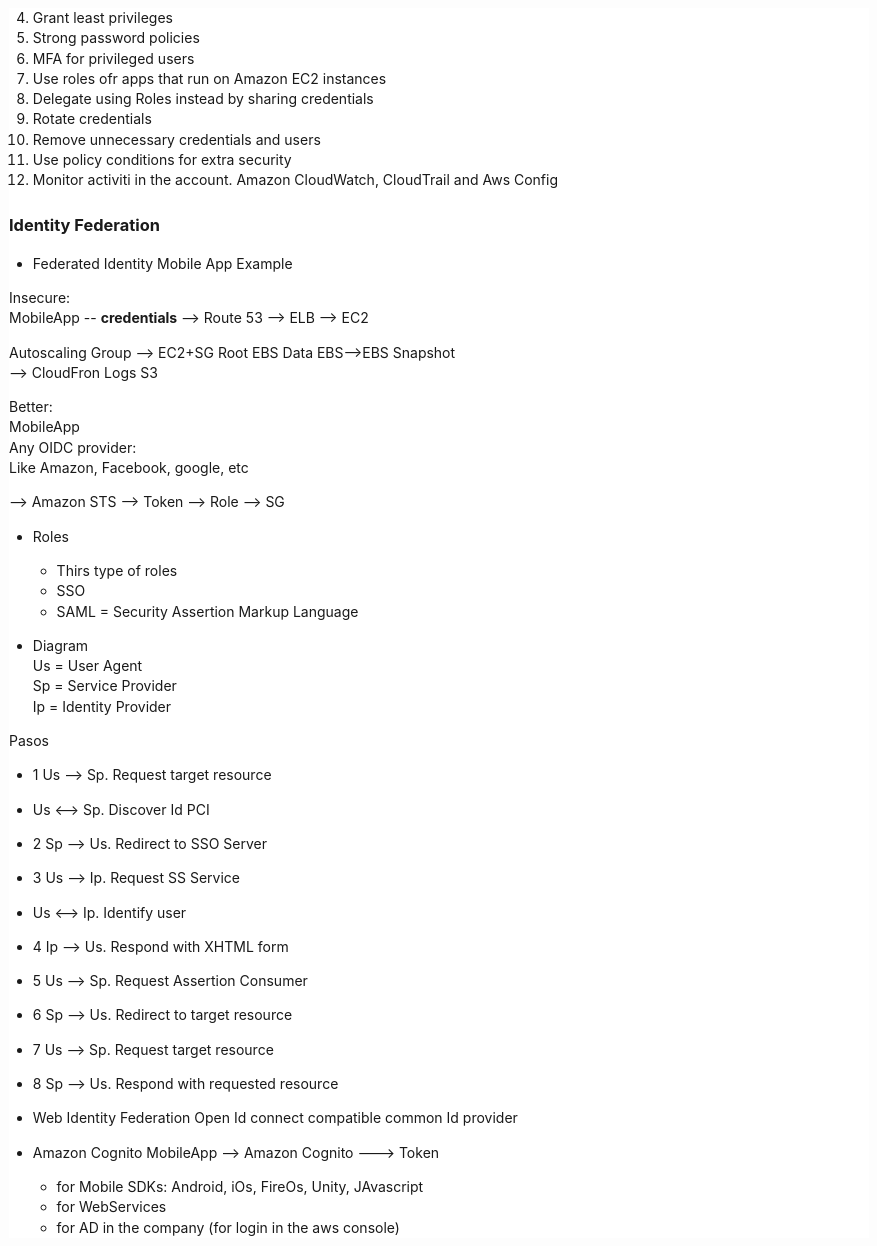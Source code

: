 4) Grant least privileges
5) Strong password policies
6) MFA for privileged users
7) Use roles ofr apps that run on Amazon EC2 instances
8) Delegate using Roles instead by sharing credentials
9) Rotate credentials
10) Remove unnecessary credentials and users
11) Use policy conditions for extra security
12) Monitor activiti in the account. Amazon CloudWatch, CloudTrail and Aws Config	

### Identity Federation
* Federated Identity
Mobile App Example  

Insecure:  
MobileApp	-- **credentials** --> Route 53 --> ELB --> EC2  

Autoscaling Group --> EC2+SG	Root EBS	Data EBS-->EBS Snapshot  
--> CloudFron Logs S3

Better:  
MobileApp  
Any OIDC provider:  
Like Amazon, Facebook, google, etc  

--> Amazon STS --> Token --> Role --> SG  

* Roles
  * Thirs type of roles
  * SSO
  * SAML = Security Assertion Markup Language
  
* Diagram  
Us = User Agent  
Sp = Service Provider  
Ip = Identity Provider  

Pasos  
* 1 Us  --> Sp. Request target resource   
*   Us <--> Sp. Discover Id PCI
* 2 Sp  --> Us. Redirect to SSO Server
* 3 Us  --> Ip. Request SS Service
*   Us <--> Ip. Identify user
* 4 Ip  --> Us. Respond with XHTML form
* 5 Us  --> Sp. Request Assertion Consumer
* 6 Sp  --> Us. Redirect to target resource
* 7 Us  --> Sp. Request target resource
* 8 Sp  --> Us. Respond with requested resource

* Web Identity Federation
  Open Id connect compatible common Id provider  

* Amazon Cognito
  MobileApp --> Amazon Cognito ---> Token
  * for Mobile SDKs: Android, iOs, FireOs, Unity, JAvascript
  * for WebServices
  * for AD in the company (for login in the aws console)
